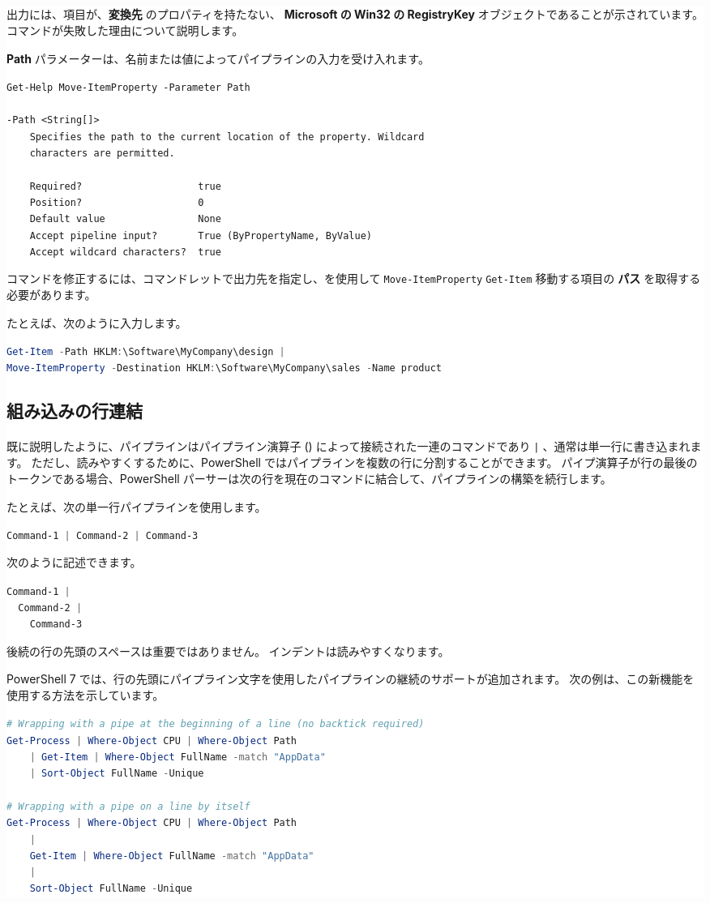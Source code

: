 出力には、項目が、**変換先** のプロパティを持たない、 **Microsoft の Win32 の RegistryKey** オブジェクトであることが示されています。 コマンドが失敗した理由について説明します。

**Path** パラメーターは、名前または値によってパイプラインの入力を受け入れます。

```Output
Get-Help Move-ItemProperty -Parameter Path

-Path <String[]>
    Specifies the path to the current location of the property. Wildcard
    characters are permitted.

    Required?                    true
    Position?                    0
    Default value                None
    Accept pipeline input?       True (ByPropertyName, ByValue)
    Accept wildcard characters?  true
```

コマンドを修正するには、コマンドレットで出力先を指定し、を使用して `Move-ItemProperty` `Get-Item` 移動する項目の **パス** を取得する必要があります。

たとえば、次のように入力します。

```powershell
Get-Item -Path HKLM:\Software\MyCompany\design |
Move-ItemProperty -Destination HKLM:\Software\MyCompany\sales -Name product
```

## <a name="intrinsic-line-continuation"></a>組み込みの行連結

既に説明したように、パイプラインはパイプライン演算子 () によって接続された一連のコマンドであり `|` 、通常は単一行に書き込まれます。 ただし、読みやすくするために、PowerShell ではパイプラインを複数の行に分割することができます。
パイプ演算子が行の最後のトークンである場合、PowerShell パーサーは次の行を現在のコマンドに結合して、パイプラインの構築を続行します。

たとえば、次の単一行パイプラインを使用します。

```powershell
Command-1 | Command-2 | Command-3
```

次のように記述できます。

```powershell
Command-1 |
  Command-2 |
    Command-3
```

後続の行の先頭のスペースは重要ではありません。 インデントは読みやすくなります。

PowerShell 7 では、行の先頭にパイプライン文字を使用したパイプラインの継続のサポートが追加されます。 次の例は、この新機能を使用する方法を示しています。

```powershell
# Wrapping with a pipe at the beginning of a line (no backtick required)
Get-Process | Where-Object CPU | Where-Object Path
    | Get-Item | Where-Object FullName -match "AppData"
    | Sort-Object FullName -Unique

# Wrapping with a pipe on a line by itself
Get-Process | Where-Object CPU | Where-Object Path
    |
    Get-Item | Where-Object FullName -match "AppData"
    |
    Sort-Object FullName -Unique
```
